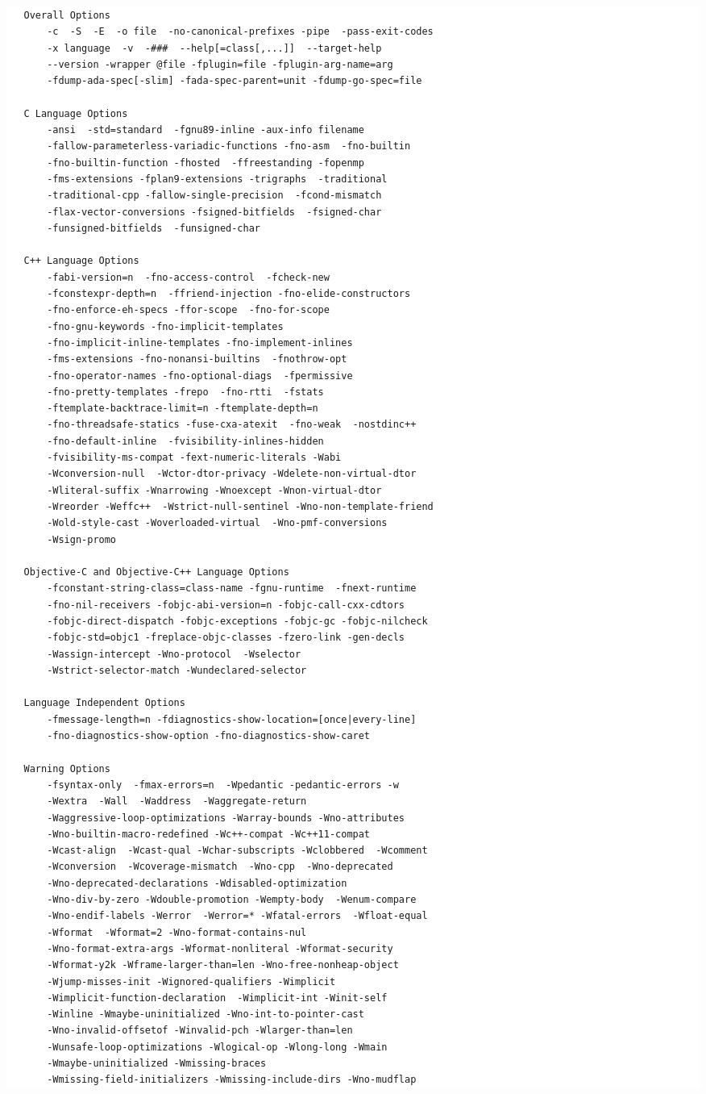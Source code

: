        Overall Options
           -c  -S  -E  -o file  -no-canonical-prefixes -pipe  -pass-exit-codes
           -x language  -v  -###  --help[=class[,...]]  --target-help
           --version -wrapper @file -fplugin=file -fplugin-arg-name=arg
           -fdump-ada-spec[-slim] -fada-spec-parent=unit -fdump-go-spec=file

       C Language Options
           -ansi  -std=standard  -fgnu89-inline -aux-info filename
           -fallow-parameterless-variadic-functions -fno-asm  -fno-builtin
           -fno-builtin-function -fhosted  -ffreestanding -fopenmp
           -fms-extensions -fplan9-extensions -trigraphs  -traditional
           -traditional-cpp -fallow-single-precision  -fcond-mismatch
           -flax-vector-conversions -fsigned-bitfields  -fsigned-char
           -funsigned-bitfields  -funsigned-char

       C++ Language Options
           -fabi-version=n  -fno-access-control  -fcheck-new
           -fconstexpr-depth=n  -ffriend-injection -fno-elide-constructors
           -fno-enforce-eh-specs -ffor-scope  -fno-for-scope
           -fno-gnu-keywords -fno-implicit-templates
           -fno-implicit-inline-templates -fno-implement-inlines
           -fms-extensions -fno-nonansi-builtins  -fnothrow-opt
           -fno-operator-names -fno-optional-diags  -fpermissive
           -fno-pretty-templates -frepo  -fno-rtti  -fstats
           -ftemplate-backtrace-limit=n -ftemplate-depth=n
           -fno-threadsafe-statics -fuse-cxa-atexit  -fno-weak  -nostdinc++
           -fno-default-inline  -fvisibility-inlines-hidden
           -fvisibility-ms-compat -fext-numeric-literals -Wabi
           -Wconversion-null  -Wctor-dtor-privacy -Wdelete-non-virtual-dtor
           -Wliteral-suffix -Wnarrowing -Wnoexcept -Wnon-virtual-dtor
           -Wreorder -Weffc++  -Wstrict-null-sentinel -Wno-non-template-friend
           -Wold-style-cast -Woverloaded-virtual  -Wno-pmf-conversions
           -Wsign-promo

       Objective-C and Objective-C++ Language Options
           -fconstant-string-class=class-name -fgnu-runtime  -fnext-runtime
           -fno-nil-receivers -fobjc-abi-version=n -fobjc-call-cxx-cdtors
           -fobjc-direct-dispatch -fobjc-exceptions -fobjc-gc -fobjc-nilcheck
           -fobjc-std=objc1 -freplace-objc-classes -fzero-link -gen-decls
           -Wassign-intercept -Wno-protocol  -Wselector
           -Wstrict-selector-match -Wundeclared-selector

       Language Independent Options
           -fmessage-length=n -fdiagnostics-show-location=[once|every-line]
           -fno-diagnostics-show-option -fno-diagnostics-show-caret

       Warning Options
           -fsyntax-only  -fmax-errors=n  -Wpedantic -pedantic-errors -w
           -Wextra  -Wall  -Waddress  -Waggregate-return
           -Waggressive-loop-optimizations -Warray-bounds -Wno-attributes
           -Wno-builtin-macro-redefined -Wc++-compat -Wc++11-compat
           -Wcast-align  -Wcast-qual -Wchar-subscripts -Wclobbered  -Wcomment
           -Wconversion  -Wcoverage-mismatch  -Wno-cpp  -Wno-deprecated
           -Wno-deprecated-declarations -Wdisabled-optimization
           -Wno-div-by-zero -Wdouble-promotion -Wempty-body  -Wenum-compare
           -Wno-endif-labels -Werror  -Werror=* -Wfatal-errors  -Wfloat-equal
           -Wformat  -Wformat=2 -Wno-format-contains-nul
           -Wno-format-extra-args -Wformat-nonliteral -Wformat-security
           -Wformat-y2k -Wframe-larger-than=len -Wno-free-nonheap-object
           -Wjump-misses-init -Wignored-qualifiers -Wimplicit
           -Wimplicit-function-declaration  -Wimplicit-int -Winit-self
           -Winline -Wmaybe-uninitialized -Wno-int-to-pointer-cast
           -Wno-invalid-offsetof -Winvalid-pch -Wlarger-than=len
           -Wunsafe-loop-optimizations -Wlogical-op -Wlong-long -Wmain
           -Wmaybe-uninitialized -Wmissing-braces
           -Wmissing-field-initializers -Wmissing-include-dirs -Wno-mudflap